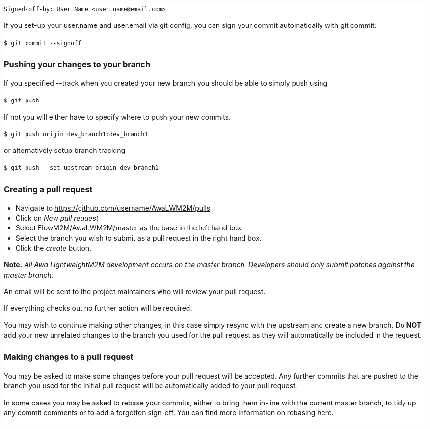 ````
Signed-off-by: User Name <user.name@email.com>

````

If you set-up your user.name and user.email via git config, you can sign your commit automatically with git commit:

````
$ git commit --signoff
````

### Pushing your changes to your branch

If you specified --track when you created your new branch you should be able to simply push using

```
$ git push
```

If not you will either have to specify where to push your new commits.

```
$ git push origin dev_branch1:dev_branch1
```

or alternatively setup branch tracking

```
$ git push --set-upstream origin dev_branch1
```

### Creating a pull request

* Navigate to https://github.com/username/AwaLWM2M/pulls
* Click on *New pull request*
* Select FlowM2M/AwaLWM2M/master as the base in the left hand box
* Select the branch you wish to submit as a pull request in the right hand box.
* Click the *create* button.

**Note.** *All Awa LightweightM2M development occurs on the master branch. Developers should only submit patches
against the master branch.*

An email will be sent to the project maintainers who will review your pull request.

If everything checks out no further action will be required.

You may wish to continue making other changes, in this case simply resync with the upstream
and create a new branch. Do **NOT** add your new unrelated changes to the branch you
used for the pull request as they will automatically be included in the request.

### Making changes to a pull request

You may be asked to make some changes before your pull request will be accepted.
Any further commits that are pushed to the branch you used for the initial pull
request will be automatically added to your pull request.

In some cases you may be asked to rebase your commits, either to bring them in-line
with the current master branch, to tidy up any commit comments or to add a forgotten
sign-off. You can find more information on rebasing [here](doc/rebasing_info.md).

----
